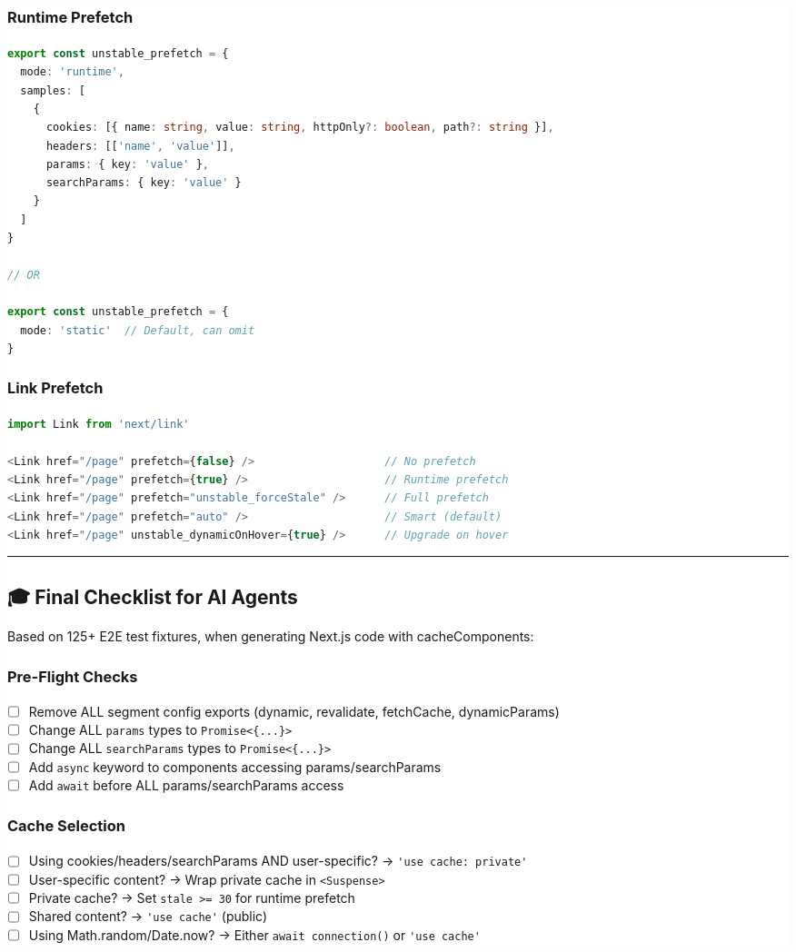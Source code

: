 ### Runtime Prefetch

```typescript
export const unstable_prefetch = {
  mode: 'runtime',
  samples: [
    {
      cookies: [{ name: string, value: string, httpOnly?: boolean, path?: string }],
      headers: [['name', 'value']],
      params: { key: 'value' },
      searchParams: { key: 'value' }
    }
  ]
}

// OR

export const unstable_prefetch = {
  mode: 'static'  // Default, can omit
}
```

### Link Prefetch

```typescript
import Link from 'next/link'

<Link href="/page" prefetch={false} />                    // No prefetch
<Link href="/page" prefetch={true} />                     // Runtime prefetch
<Link href="/page" prefetch="unstable_forceStale" />      // Full prefetch
<Link href="/page" prefetch="auto" />                     // Smart (default)
<Link href="/page" unstable_dynamicOnHover={true} />      // Upgrade on hover
```

---

## 🎓 Final Checklist for AI Agents

Based on 125+ E2E test fixtures, when generating Next.js code with cacheComponents:

### Pre-Flight Checks

- [ ] Remove ALL segment config exports (dynamic, revalidate, fetchCache, dynamicParams)
- [ ] Change ALL `params` types to `Promise<{...}>`
- [ ] Change ALL `searchParams` types to `Promise<{...}>`
- [ ] Add `async` keyword to components accessing params/searchParams
- [ ] Add `await` before ALL params/searchParams access

### Cache Selection

- [ ] Using cookies/headers/searchParams AND user-specific? → `'use cache: private'`
- [ ] User-specific content? → Wrap private cache in `<Suspense>`
- [ ] Private cache? → Set `stale >= 30` for runtime prefetch
- [ ] Shared content? → `'use cache'` (public)
- [ ] Using Math.random/Date.now? → Either `await connection()` or `'use cache'`

